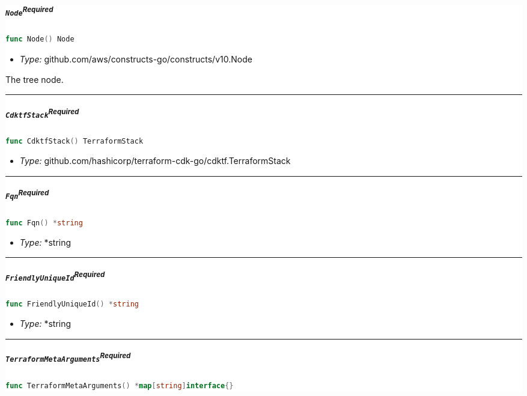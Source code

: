 
##### `Node`<sup>Required</sup> <a name="Node" id="@cdktf/provider-tfe.policySetParameter.PolicySetParameter.property.node"></a>

```go
func Node() Node
```

- *Type:* github.com/aws/constructs-go/constructs/v10.Node

The tree node.

---

##### `CdktfStack`<sup>Required</sup> <a name="CdktfStack" id="@cdktf/provider-tfe.policySetParameter.PolicySetParameter.property.cdktfStack"></a>

```go
func CdktfStack() TerraformStack
```

- *Type:* github.com/hashicorp/terraform-cdk-go/cdktf.TerraformStack

---

##### `Fqn`<sup>Required</sup> <a name="Fqn" id="@cdktf/provider-tfe.policySetParameter.PolicySetParameter.property.fqn"></a>

```go
func Fqn() *string
```

- *Type:* *string

---

##### `FriendlyUniqueId`<sup>Required</sup> <a name="FriendlyUniqueId" id="@cdktf/provider-tfe.policySetParameter.PolicySetParameter.property.friendlyUniqueId"></a>

```go
func FriendlyUniqueId() *string
```

- *Type:* *string

---

##### `TerraformMetaArguments`<sup>Required</sup> <a name="TerraformMetaArguments" id="@cdktf/provider-tfe.policySetParameter.PolicySetParameter.property.terraformMetaArguments"></a>

```go
func TerraformMetaArguments() *map[string]interface{}
```
